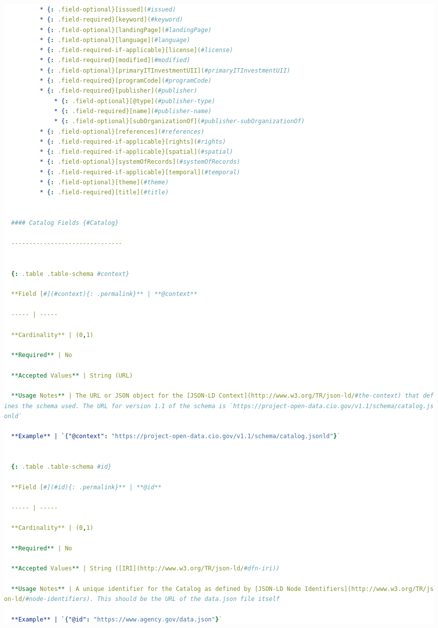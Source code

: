 ```yaml
          * {: .field-optional}[issued](#issued)
          * {: .field-required}[keyword](#keyword)
          * {: .field-optional}[landingPage](#landingPage)
          * {: .field-optional}[language](#language)
          * {: .field-required-if-applicable}[license](#license)
          * {: .field-required}[modified](#modified)
          * {: .field-optional}[primaryITInvestmentUII](#primaryITInvestmentUII)
          * {: .field-required}[programCode](#programCode)
          * {: .field-required}[publisher](#publisher)
              * {: .field-optional}[@type](#publisher-type) 
              * {: .field-required}[name](#publisher-name)
              * {: .field-optional}[subOrganizationOf](#publisher-subOrganizationOf)
          * {: .field-optional}[references](#references)
          * {: .field-required-if-applicable}[rights](#rights)
          * {: .field-required-if-applicable}[spatial](#spatial)
          * {: .field-optional}[systemOfRecords](#systemOfRecords)
          * {: .field-required-if-applicable}[temporal](#temporal)
          * {: .field-optional}[theme](#theme)
          * {: .field-required}[title](#title)


  #### Catalog Fields {#Catalog}

  -------------------------------


  {: .table .table-schema #context}

  **Field [#](#context){: .permalink}** | **@context**

  ----- | -----

  **Cardinality** | (0,1)

  **Required** | No

  **Accepted Values** | String (URL)

  **Usage Notes** | The URL or JSON object for the [JSON-LD Context](http://www.w3.org/TR/json-ld/#the-context) that defines the schema used. The URL for version 1.1 of the schema is `https://project-open-data.cio.gov/v1.1/schema/catalog.jsonld`

  **Example** | `{"@context": "https://project-open-data.cio.gov/v1.1/schema/catalog.jsonld"}`


  {: .table .table-schema #id}

  **Field [#](#id){: .permalink}** | **@id**

  ----- | -----

  **Cardinality** | (0,1)

  **Required** | No

  **Accepted Values** | String ([IRI](http://www.w3.org/TR/json-ld/#dfn-iri))

  **Usage Notes** | A unique identifier for the Catalog as defined by [JSON-LD Node Identifiers](http://www.w3.org/TR/json-ld/#node-identifiers). This should be the URL of the data.json file itself

  **Example** | `{"@id": "https://www.agency.gov/data.json"}`


```